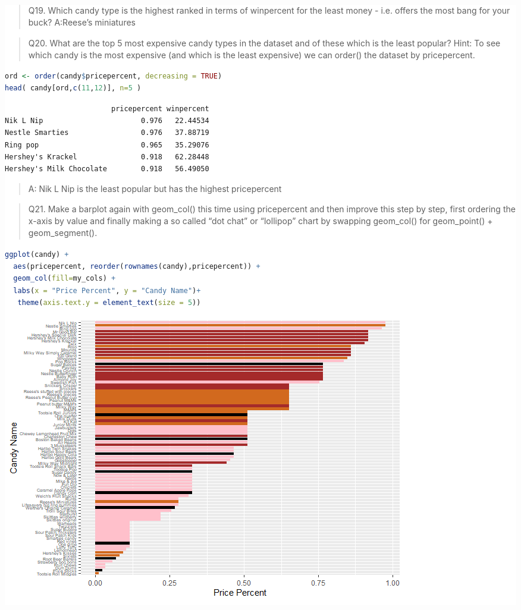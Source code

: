 > Q19. Which candy type is the highest ranked in terms of winpercent for
> the least money - i.e. offers the most bang for your buck? A:Reese’s
> miniatures

> Q20. What are the top 5 most expensive candy types in the dataset and
> of these which is the least popular? Hint: To see which candy is the
> most expensive (and which is the least expensive) we can order() the
> dataset by pricepercent.

``` r
ord <- order(candy$pricepercent, decreasing = TRUE)
head( candy[ord,c(11,12)], n=5 )
```

                             pricepercent winpercent
    Nik L Nip                       0.976   22.44534
    Nestle Smarties                 0.976   37.88719
    Ring pop                        0.965   35.29076
    Hershey's Krackel               0.918   62.28448
    Hershey's Milk Chocolate        0.918   56.49050

> A: Nik L Nip is the least popular but has the highest pricepercent

> Q21. Make a barplot again with geom_col() this time using pricepercent
> and then improve this step by step, first ordering the x-axis by value
> and finally making a so called “dot chat” or “lollipop” chart by
> swapping geom_col() for geom_point() + geom_segment().

``` r
ggplot(candy) + 
  aes(pricepercent, reorder(rownames(candy),pricepercent)) +
  geom_col(fill=my_cols) +
  labs(x = "Price Percent", y = "Candy Name")+
   theme(axis.text.y = element_text(size = 5)) 
```

![](Class09_files/figure-commonmark/unnamed-chunk-31-1.png)
